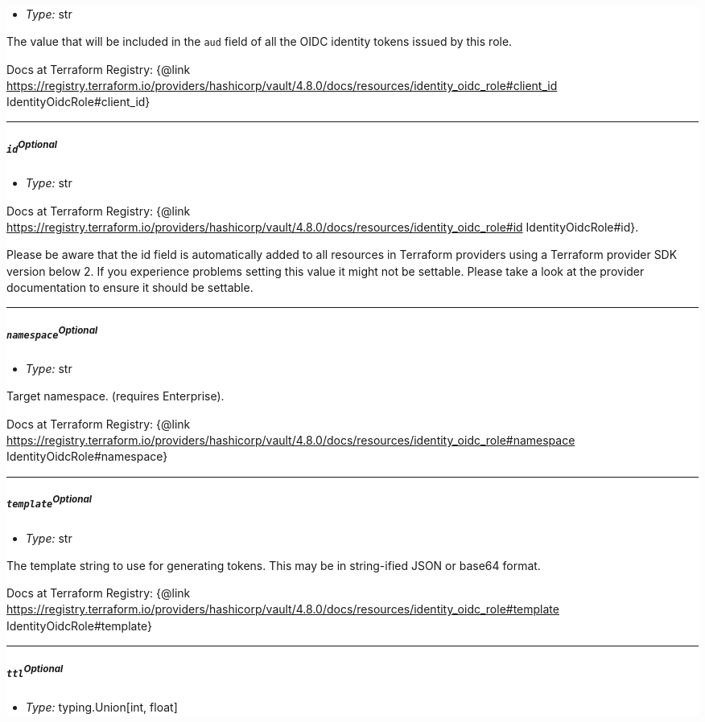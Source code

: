 - *Type:* str

The value that will be included in the `aud` field of all the OIDC identity tokens issued by this role.

Docs at Terraform Registry: {@link https://registry.terraform.io/providers/hashicorp/vault/4.8.0/docs/resources/identity_oidc_role#client_id IdentityOidcRole#client_id}

---

##### `id`<sup>Optional</sup> <a name="id" id="@cdktf/provider-vault.identityOidcRole.IdentityOidcRole.Initializer.parameter.id"></a>

- *Type:* str

Docs at Terraform Registry: {@link https://registry.terraform.io/providers/hashicorp/vault/4.8.0/docs/resources/identity_oidc_role#id IdentityOidcRole#id}.

Please be aware that the id field is automatically added to all resources in Terraform providers using a Terraform provider SDK version below 2.
If you experience problems setting this value it might not be settable. Please take a look at the provider documentation to ensure it should be settable.

---

##### `namespace`<sup>Optional</sup> <a name="namespace" id="@cdktf/provider-vault.identityOidcRole.IdentityOidcRole.Initializer.parameter.namespace"></a>

- *Type:* str

Target namespace. (requires Enterprise).

Docs at Terraform Registry: {@link https://registry.terraform.io/providers/hashicorp/vault/4.8.0/docs/resources/identity_oidc_role#namespace IdentityOidcRole#namespace}

---

##### `template`<sup>Optional</sup> <a name="template" id="@cdktf/provider-vault.identityOidcRole.IdentityOidcRole.Initializer.parameter.template"></a>

- *Type:* str

The template string to use for generating tokens. This may be in string-ified JSON or base64 format.

Docs at Terraform Registry: {@link https://registry.terraform.io/providers/hashicorp/vault/4.8.0/docs/resources/identity_oidc_role#template IdentityOidcRole#template}

---

##### `ttl`<sup>Optional</sup> <a name="ttl" id="@cdktf/provider-vault.identityOidcRole.IdentityOidcRole.Initializer.parameter.ttl"></a>

- *Type:* typing.Union[int, float]
